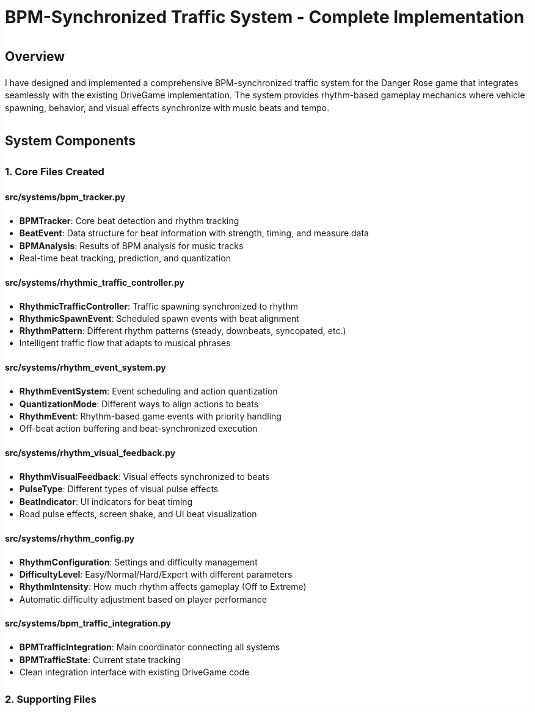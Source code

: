 # BPM-Synchronized Traffic System - Complete Implementation

## Overview

I have designed and implemented a comprehensive BPM-synchronized traffic system for the Danger Rose game that integrates seamlessly with the existing DriveGame implementation. The system provides rhythm-based gameplay mechanics where vehicle spawning, behavior, and visual effects synchronize with music beats and tempo.

## System Components

### 1. Core Files Created

#### **src/systems/bpm_tracker.py**
- **BPMTracker**: Core beat detection and rhythm tracking
- **BeatEvent**: Data structure for beat information with strength, timing, and measure data
- **BPMAnalysis**: Results of BPM analysis for music tracks
- Real-time beat tracking, prediction, and quantization

#### **src/systems/rhythmic_traffic_controller.py**
- **RhythmicTrafficController**: Traffic spawning synchronized to rhythm
- **RhythmicSpawnEvent**: Scheduled spawn events with beat alignment
- **RhythmPattern**: Different rhythm patterns (steady, downbeats, syncopated, etc.)
- Intelligent traffic flow that adapts to musical phrases

#### **src/systems/rhythm_event_system.py**
- **RhythmEventSystem**: Event scheduling and action quantization
- **QuantizationMode**: Different ways to align actions to beats
- **RhythmEvent**: Rhythm-based game events with priority handling
- Off-beat action buffering and beat-synchronized execution

#### **src/systems/rhythm_visual_feedback.py**
- **RhythmVisualFeedback**: Visual effects synchronized to beats
- **PulseType**: Different types of visual pulse effects
- **BeatIndicator**: UI indicators for beat timing
- Road pulse effects, screen shake, and UI beat visualization

#### **src/systems/rhythm_config.py**
- **RhythmConfiguration**: Settings and difficulty management
- **DifficultyLevel**: Easy/Normal/Hard/Expert with different parameters
- **RhythmIntensity**: How much rhythm affects gameplay (Off to Extreme)
- Automatic difficulty adjustment based on player performance

#### **src/systems/bpm_traffic_integration.py**
- **BPMTrafficIntegration**: Main coordinator connecting all systems
- **BPMTrafficState**: Current state tracking
- Clean integration interface with existing DriveGame code

### 2. Supporting Files
